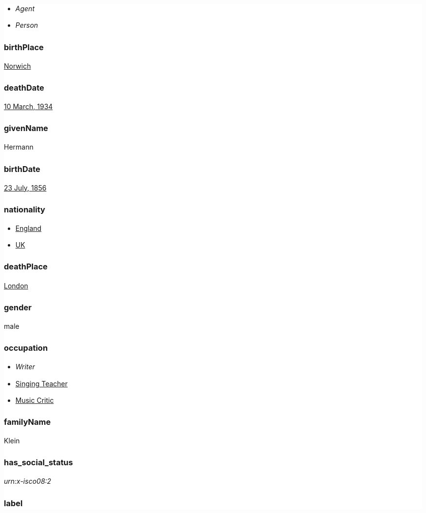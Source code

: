  - *Agent*

 - *Person*

### birthPlace


[Norwich](#Norwich)

### deathDate


[10 March, 1934](#10-March-1934)

### givenName


Hermann

### birthDate


[23 July, 1856](#23-July-1856)

### nationality

 - [England](#England)

 - [UK](#UK)

### deathPlace


[London](#London)

### gender


male

### occupation

 - *Writer*

 - [Singing Teacher](#Singing-Teacher)

 - [Music Critic](#Music-Critic)

### familyName


Klein

### has_social_status


*urn:x-isco08:2*

### label
